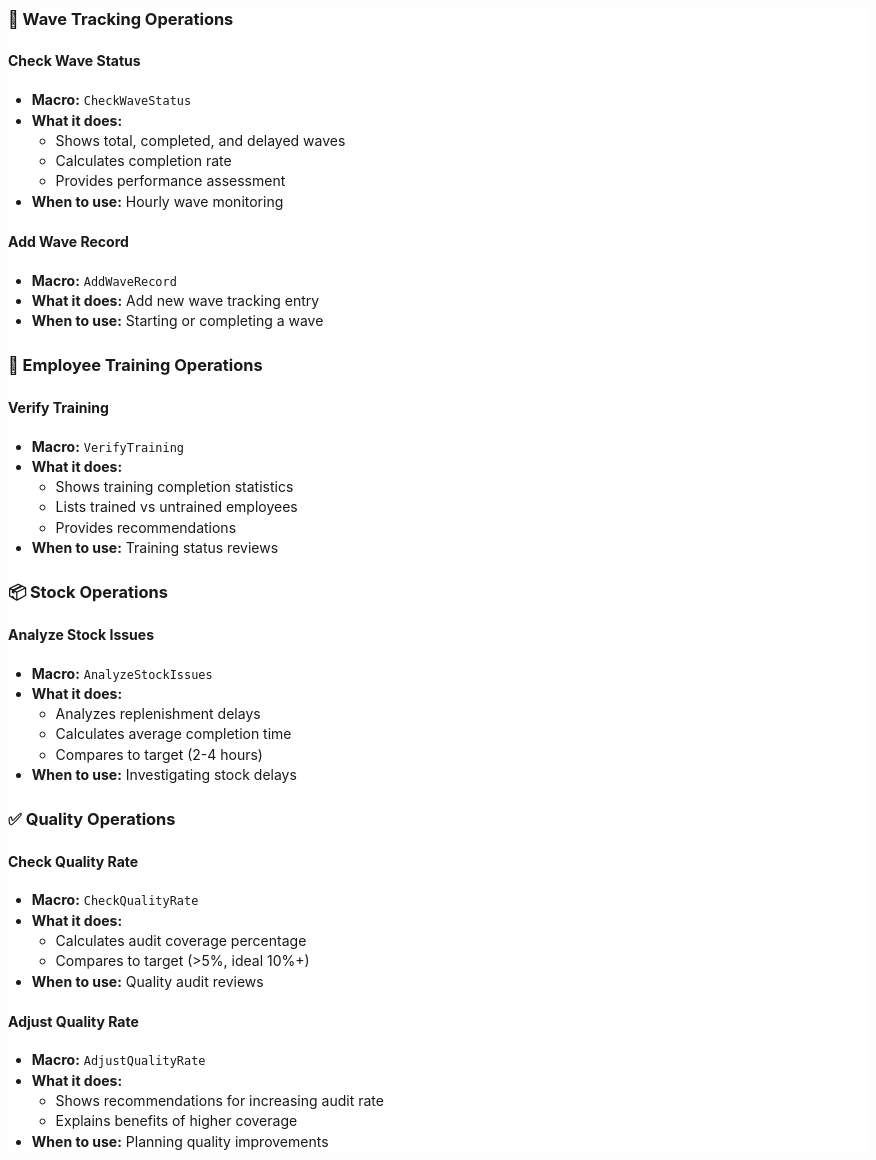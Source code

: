 ### 🌊 Wave Tracking Operations

#### Check Wave Status
- **Macro:** `CheckWaveStatus`
- **What it does:** 
  - Shows total, completed, and delayed waves
  - Calculates completion rate
  - Provides performance assessment
- **When to use:** Hourly wave monitoring

#### Add Wave Record
- **Macro:** `AddWaveRecord`
- **What it does:** Add new wave tracking entry
- **When to use:** Starting or completing a wave

### 👥 Employee Training Operations

#### Verify Training
- **Macro:** `VerifyTraining`
- **What it does:**
  - Shows training completion statistics
  - Lists trained vs untrained employees
  - Provides recommendations
- **When to use:** Training status reviews

### 📦 Stock Operations

#### Analyze Stock Issues
- **Macro:** `AnalyzeStockIssues`
- **What it does:**
  - Analyzes replenishment delays
  - Calculates average completion time
  - Compares to target (2-4 hours)
- **When to use:** Investigating stock delays

### ✅ Quality Operations

#### Check Quality Rate
- **Macro:** `CheckQualityRate`
- **What it does:**
  - Calculates audit coverage percentage
  - Compares to target (>5%, ideal 10%+)
- **When to use:** Quality audit reviews

#### Adjust Quality Rate
- **Macro:** `AdjustQualityRate`
- **What it does:**
  - Shows recommendations for increasing audit rate
  - Explains benefits of higher coverage
- **When to use:** Planning quality improvements
